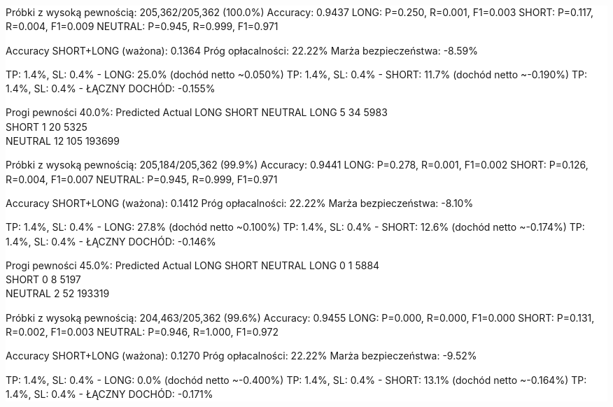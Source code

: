 Próbki z wysoką pewnością: 205,362/205,362 (100.0%)
Accuracy: 0.9437
LONG: P=0.250, R=0.001, F1=0.003
SHORT: P=0.117, R=0.004, F1=0.009
NEUTRAL: P=0.945, R=0.999, F1=0.971

Accuracy SHORT+LONG (ważona): 0.1364
Próg opłacalności: 22.22%
Marża bezpieczeństwa: -8.59%

TP: 1.4%, SL: 0.4% - LONG: 25.0% (dochód netto ~0.050%)
TP: 1.4%, SL: 0.4% - SHORT: 11.7% (dochód netto ~-0.190%)
TP: 1.4%, SL: 0.4% - ŁĄCZNY DOCHÓD: -0.155%

Progi pewności 40.0%:
Predicted
Actual    LONG  SHORT  NEUTRAL
LONG      5      34     5983  
SHORT     1      20     5325  
NEUTRAL   12     105    193699

Próbki z wysoką pewnością: 205,184/205,362 (99.9%)
Accuracy: 0.9441
LONG: P=0.278, R=0.001, F1=0.002
SHORT: P=0.126, R=0.004, F1=0.007
NEUTRAL: P=0.945, R=0.999, F1=0.971

Accuracy SHORT+LONG (ważona): 0.1412
Próg opłacalności: 22.22%
Marża bezpieczeństwa: -8.10%

TP: 1.4%, SL: 0.4% - LONG: 27.8% (dochód netto ~0.100%)
TP: 1.4%, SL: 0.4% - SHORT: 12.6% (dochód netto ~-0.174%)
TP: 1.4%, SL: 0.4% - ŁĄCZNY DOCHÓD: -0.146%

Progi pewności 45.0%:
Predicted
Actual    LONG  SHORT  NEUTRAL
LONG      0      1      5884  
SHORT     0      8      5197  
NEUTRAL   2      52     193319

Próbki z wysoką pewnością: 204,463/205,362 (99.6%)
Accuracy: 0.9455
LONG: P=0.000, R=0.000, F1=0.000
SHORT: P=0.131, R=0.002, F1=0.003
NEUTRAL: P=0.946, R=1.000, F1=0.972

Accuracy SHORT+LONG (ważona): 0.1270
Próg opłacalności: 22.22%
Marża bezpieczeństwa: -9.52%

TP: 1.4%, SL: 0.4% - LONG: 0.0% (dochód netto ~-0.400%)
TP: 1.4%, SL: 0.4% - SHORT: 13.1% (dochód netto ~-0.164%)
TP: 1.4%, SL: 0.4% - ŁĄCZNY DOCHÓD: -0.171%
